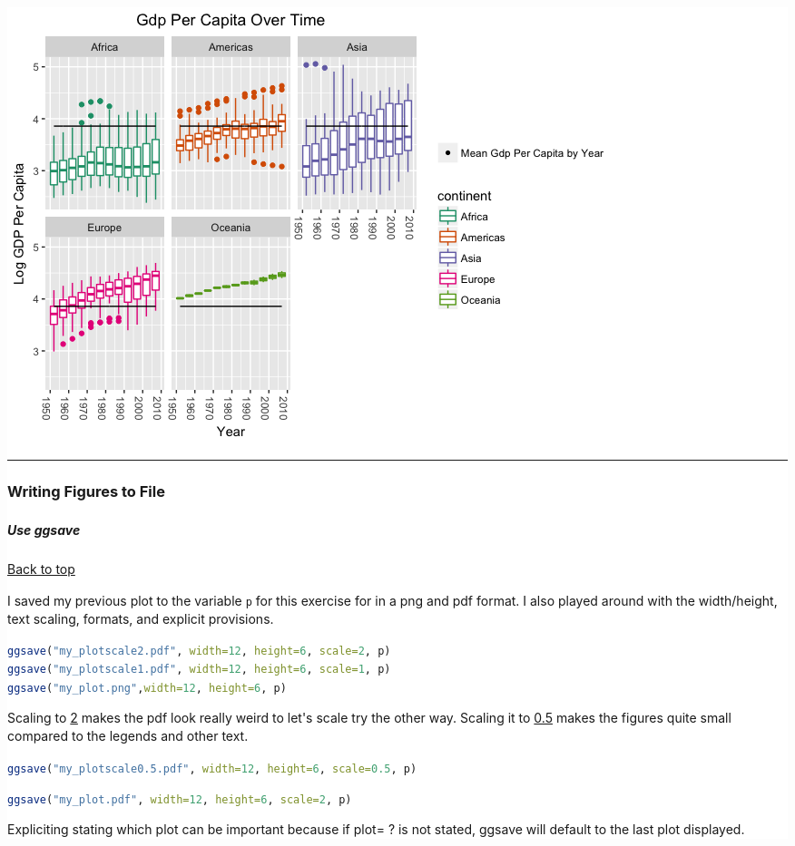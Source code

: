 ![](hw05_files/figure-html/unnamed-chunk-23-1.png)

***
### Writing Figures to File
##### Use ggsave

<a href="#top">Back to top</a>

I saved my previous plot to the variable `p` for this exercise for in a png and pdf format.  I also played around with the width/height, text scaling, formats, and explicit provisions.


```r
ggsave("my_plotscale2.pdf", width=12, height=6, scale=2, p)
ggsave("my_plotscale1.pdf", width=12, height=6, scale=1, p)
ggsave("my_plot.png",width=12, height=6, p)
```
Scaling to [2](path) makes the pdf look really weird to let's scale try the other way.  Scaling it to [0.5](path) makes the figures quite small compared to the legends and other text.

```r
ggsave("my_plotscale0.5.pdf", width=12, height=6, scale=0.5, p)
```


```r
ggsave("my_plot.pdf", width=12, height=6, scale=2, p)
```

Expliciting stating which plot can be important because if plot= ? is not stated, ggsave will default to the last plot displayed.
